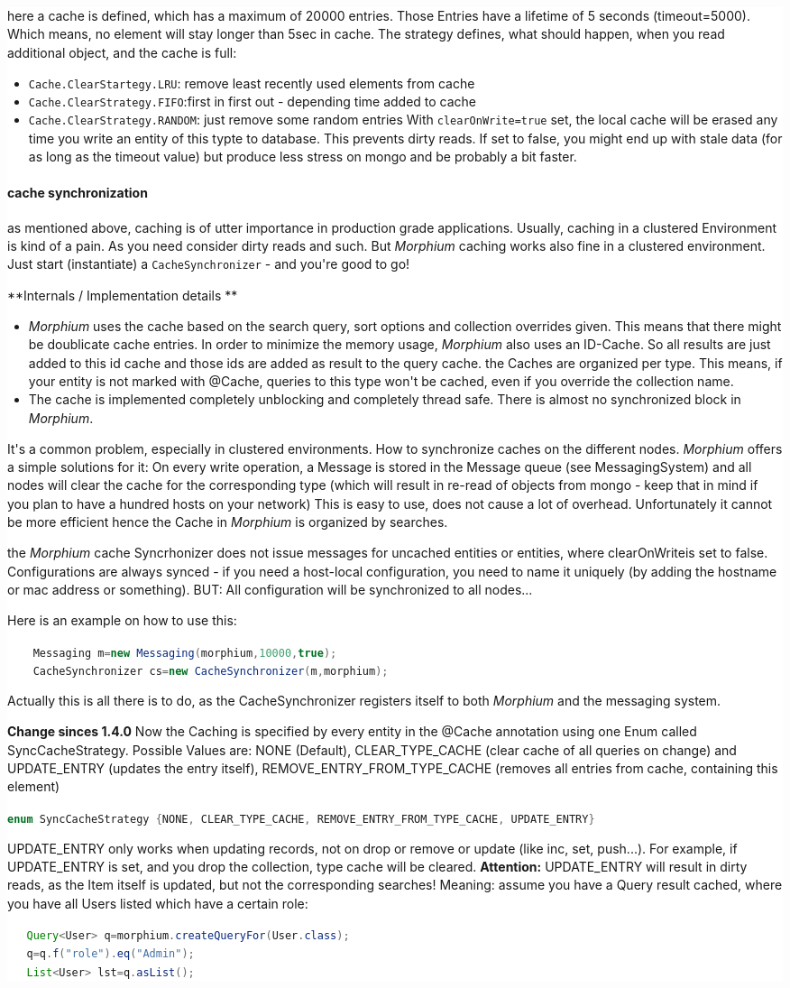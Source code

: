 here a cache is defined, which has a maximum of 20000 entries. Those Entries have a lifetime of 5 seconds (timeout=5000). Which means, no element will stay longer than 5sec in cache. The strategy defines, what should happen, when you read additional object, and the cache is full:
* `Cache.ClearStartegy.LRU`: remove least recently used elements from cache
* `Cache.ClearStrategy.FIFO`:first in first out - depending time added to cache
* `Cache.ClearStrategy.RANDOM`: just remove some random entries
With `clearOnWrite=true` set, the local cache will be erased any time you write an entity of this typte to database. This prevents dirty reads. If set to false, you might end up with stale data (for as long as the timeout value) but produce less stress on mongo and be probably a bit faster.

#### cache synchronization
as mentioned above, caching is of utter importance in production grade applications. Usually, caching in a clustered Environment is kind of a pain. As you need consider dirty reads and such. But _Morphium_ caching works also fine in a clustered environment. Just start (instantiate) a `CacheSynchronizer` - and you're good to go!

**Internals / Implementation details **
* _Morphium_ uses the cache based on the search query, sort options and collection overrides given. This means  that there might be doublicate cache entries. In order to minimize the memory usage, _Morphium_ also uses an ID-Cache. So all results are just added to this id cache and those ids are added as result to the query cache.
the Caches are organized per type. This means, if your entity is not marked with @Cache, queries to this type won't be cached, even if you override the collection name. 
* The cache is implemented completely unblocking and completely thread safe. There is almost no synchronized block in _Morphium_.

It's a common problem, especially in clustered environments. How to synchronize caches on the different nodes. _Morphium_ offers a simple solutions for it: On every write operation, a Message is stored in the Message queue (see MessagingSystem) and all nodes will clear the cache for the corresponding type (which will result in re-read of objects from mongo - keep that in mind if you plan to have a hundred hosts on your network) This is easy to use, does not cause a lot of overhead. Unfortunately it cannot be more efficient hence the Cache in _Morphium_ is organized by searches.

the _Morphium_ cache Syncrhonizer does not issue messages for uncached entities or entities, where clearOnWriteis set to false. Configurations are always synced - if you need a host-local configuration, you need to name it uniquely (by adding the hostname or mac address or something). BUT: All configuration will be synchronized to all nodes...

Here is an example on how to use this:
```java
    Messaging m=new Messaging(morphium,10000,true);
    CacheSynchronizer cs=new CacheSynchronizer(m,morphium);
```
Actually this is all there is to do, as the CacheSynchronizer registers itself to both _Morphium_ and the messaging system.

__Change sinces 1.4.0__
Now the Caching is specified by every entity in the @Cache annotation using one Enum called SyncCacheStrategy. Possible Values are: NONE (Default), CLEAR_TYPE_CACHE (clear cache of all queries on change) and UPDATE_ENTRY (updates the entry itself), REMOVE_ENTRY_FROM_TYPE_CACHE (removes all entries from cache, containing this element)
```java
enum SyncCacheStrategy {NONE, CLEAR_TYPE_CACHE, REMOVE_ENTRY_FROM_TYPE_CACHE, UPDATE_ENTRY}
```
UPDATE_ENTRY only works when updating records, not on drop or remove or update (like inc, set, push...). For example, if UPDATE_ENTRY is set, and you drop the collection, type cache will be cleared. 
**Attention:** UPDATE_ENTRY will result in dirty reads, as the Item itself is updated, but not the corresponding searches! 
Meaning: assume you have a Query result cached, where you have all Users listed which have a certain role:
```java
   Query<User> q=morphium.createQueryFor(User.class);
   q=q.f("role").eq("Admin");
   List<User> lst=q.asList();
```
